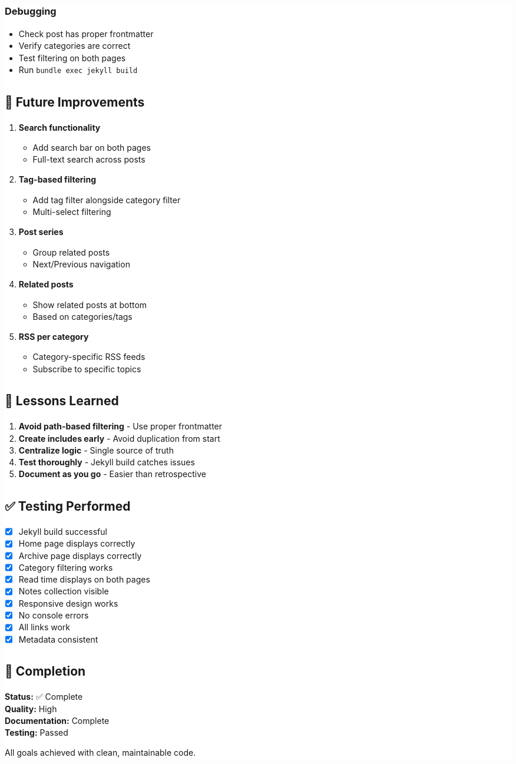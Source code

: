 ### Debugging
- Check post has proper frontmatter
- Verify categories are correct
- Test filtering on both pages
- Run `bundle exec jekyll build`

## 🚀 Future Improvements

1. **Search functionality**
   - Add search bar on both pages
   - Full-text search across posts
   
2. **Tag-based filtering**
   - Add tag filter alongside category filter
   - Multi-select filtering
   
3. **Post series**
   - Group related posts
   - Next/Previous navigation
   
4. **Related posts**
   - Show related posts at bottom
   - Based on categories/tags
   
5. **RSS per category**
   - Category-specific RSS feeds
   - Subscribe to specific topics

## 📝 Lessons Learned

1. **Avoid path-based filtering** - Use proper frontmatter
2. **Create includes early** - Avoid duplication from start
3. **Centralize logic** - Single source of truth
4. **Test thoroughly** - Jekyll build catches issues
5. **Document as you go** - Easier than retrospective

## ✅ Testing Performed

- [x] Jekyll build successful
- [x] Home page displays correctly
- [x] Archive page displays correctly
- [x] Category filtering works
- [x] Read time displays on both pages
- [x] Notes collection visible
- [x] Responsive design works
- [x] No console errors
- [x] All links work
- [x] Metadata consistent

## 🎉 Completion

**Status:** ✅ Complete  
**Quality:** High  
**Documentation:** Complete  
**Testing:** Passed  

All goals achieved with clean, maintainable code.
